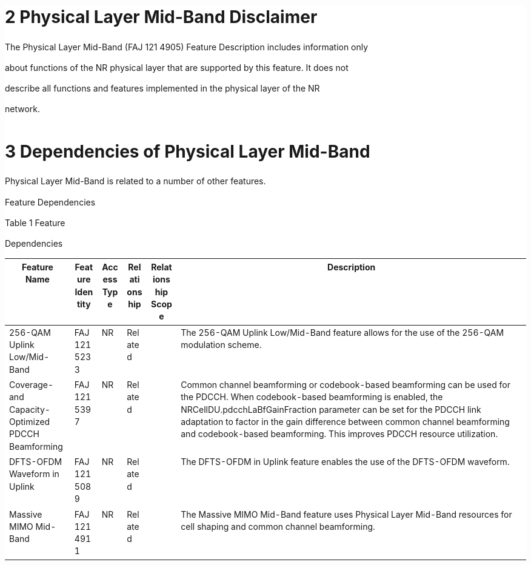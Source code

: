# 2 Physical Layer Mid-Band Disclaimer

The Physical Layer Mid-Band (FAJ 121 4905) Feature Description includes information only

about functions of the NR physical layer that are supported by this feature. It does not

describe all functions and features implemented in the physical layer of the NR

network.

# 3 Dependencies of Physical Layer Mid-Band

Physical Layer Mid-Band is related to a number of other features.

Feature Dependencies

Table 1   Feature

Dependencies

| Feature                                         Name                                       | Feature Identity   | Access Type   | Relationship   | Relationship Scope   | Description                                                                                                                                                                                                                                                                                                                                                                                                                                                                                                                                                                                                                                                                                                                                      |
|--------------------------------------------------------------------------------------------|--------------------|---------------|----------------|----------------------|--------------------------------------------------------------------------------------------------------------------------------------------------------------------------------------------------------------------------------------------------------------------------------------------------------------------------------------------------------------------------------------------------------------------------------------------------------------------------------------------------------------------------------------------------------------------------------------------------------------------------------------------------------------------------------------------------------------------------------------------------|
| 256-QAM Uplink                                     Low/Mid-Band                            | FAJ 121 5233       | NR            | Related        |                      | The 256-QAM Uplink Low/Mid-Band feature allows for the use of                                         the 256-QAM modulation scheme.                                                                                                                                                                                                                                                                                                                                                                                                                                                                                                                                                                                                             |
| Coverage- and Capacity-Optimized PDCCH                                         Beamforming | FAJ 121 5397       | NR            | Related        |                      | Common channel beamforming or codebook-based beamforming can             be used for the PDCCH.  When codebook-based beamforming is enabled, the                 NRCellDU.pdcchLaBfGainFraction parameter can be set for the PDCCH             link adaptation to factor in the gain difference between common channel beamforming and             codebook-based beamforming. This improves PDCCH resource utilization.                                                                                                                                                                                                                                                                                                                         |
| DFTS-OFDM Waveform in                                     Uplink                           | FAJ 121 5089       | NR            | Related        |                      | The DFTS-OFDM in Uplink feature enables the use of the                                         DFTS-OFDM waveform.                                                                                                                                                                                                                                                                                                                                                                                                                                                                                                                                                                                                                               |
| Massive MIMO                                     Mid-Band                                  | FAJ 121 4911       | NR            | Related        |                      | The Massive MIMO Mid-Band feature uses Physical Layer                                         Mid-Band resources for cell shaping and common channel                                         beamforming.                                                                                                                                                                                                                                                                                                                                                                                                                                                                                                                                        |